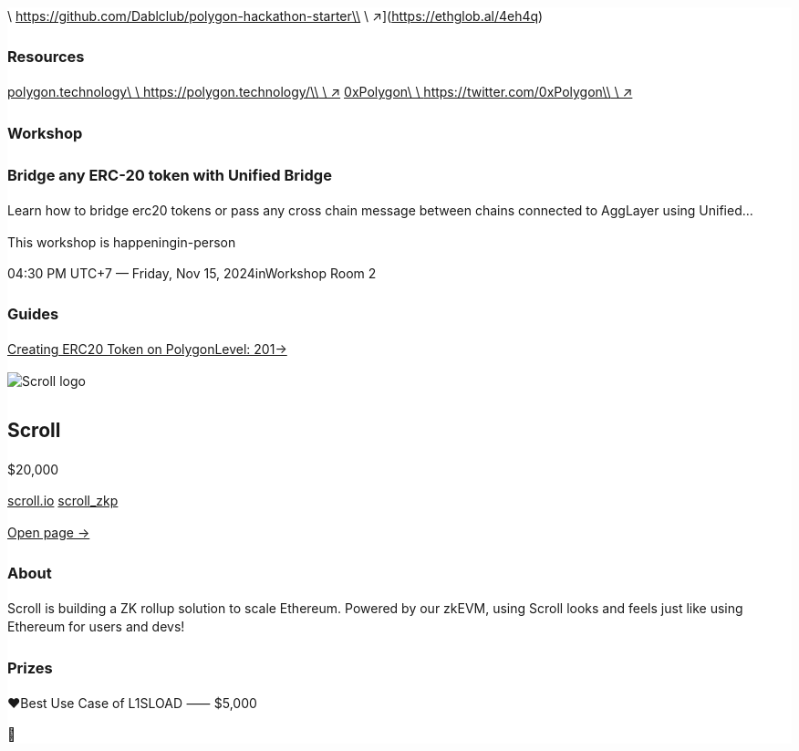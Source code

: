 \\
https://github.com/Dablclub/polygon-hackathon-starter\\
\\
↗](https://ethglob.al/4eh4q)

### Resources

[polygon.technology\\
\\
https://polygon.technology/\\
\\
↗](https://ethglob.al/f4d5r) [0xPolygon\\
\\
https://twitter.com/0xPolygon\\
\\
↗](https://ethglob.al/o2emk)

### Workshop

### Bridge any ERC-20 token with Unified Bridge

Learn how to bridge erc20 tokens or pass any cross chain message between chains connected to AggLayer using Unified...

This workshop is happeningin-person

04:30 PM UTC+7 — Friday, Nov 15, 2024inWorkshop Room 2

### Guides

[Creating ERC20 Token on PolygonLevel: 201→](https://ethglobal.com/guides/creating-erc20-token-on-polygon-18bvt)

![Scroll logo](https://ethglobal.b-cdn.net/organizations/yip67/square-logo/default.png)

## Scroll

$20,000

[scroll.io](https://scroll.io/) [scroll\_zkp](https://twitter.com/Scroll_ZKP)

[Open page →](https://ethglobal.com/events/bangkok/prizes/scroll)

### About

Scroll is building a ZK rollup solution to scale Ethereum. Powered by our zkEVM, using Scroll looks and feels just like using Ethereum for users and devs!

### Prizes

❤️Best Use Case of L1SLOAD ⸺ $5,000

🥇
